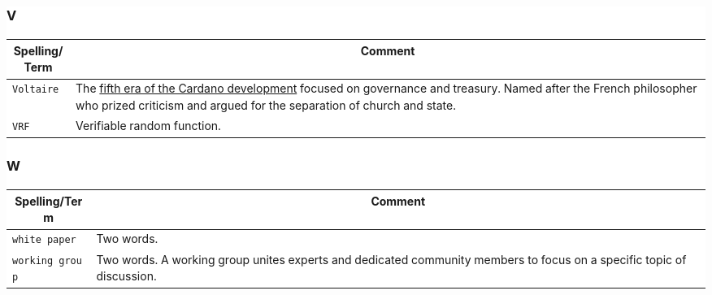 ### V 
|  Spelling/Term   | Comment                    |
| ---------------- | -------------------------- |
| `Voltaire` | The [fifth era of the Cardano development](/research#voltaire)  focused on governance and treasury. Named after the French philosopher who prized criticism and argued for the separation of church and state. |
| `VRF` | Verifiable random function. |

### W 
|  Spelling/Term   | Comment                    |
| ---------------- | -------------------------- |
| `white paper` | Two words. |
| `working group` | Two words. A working group unites experts and dedicated community members to focus on a specific topic of discussion. |


